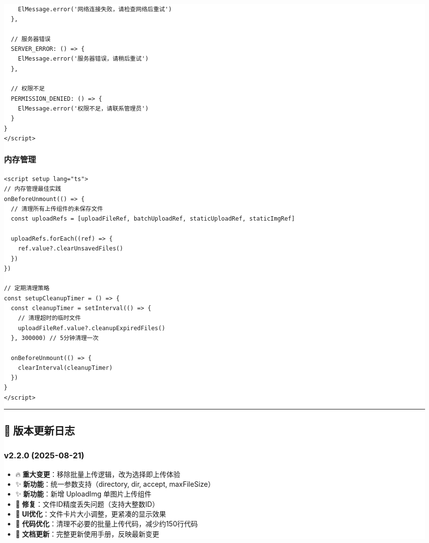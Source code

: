 ```vue
    ElMessage.error('网络连接失败，请检查网络后重试')
  },

  // 服务器错误
  SERVER_ERROR: () => {
    ElMessage.error('服务器错误，请稍后重试')
  },

  // 权限不足
  PERMISSION_DENIED: () => {
    ElMessage.error('权限不足，请联系管理员')
  }
}
</script>
```

### 内存管理

```vue
<script setup lang="ts">
// 内存管理最佳实践
onBeforeUnmount(() => {
  // 清理所有上传组件的未保存文件
  const uploadRefs = [uploadFileRef, batchUploadRef, staticUploadRef, staticImgRef]

  uploadRefs.forEach((ref) => {
    ref.value?.clearUnsavedFiles()
  })
})

// 定期清理策略
const setupCleanupTimer = () => {
  const cleanupTimer = setInterval(() => {
    // 清理超时的临时文件
    uploadFileRef.value?.cleanupExpiredFiles()
  }, 300000) // 5分钟清理一次

  onBeforeUnmount(() => {
    clearInterval(cleanupTimer)
  })
}
</script>
```

---

## 🚀 版本更新日志

### v2.2.0 (2025-08-21)

- 🔥 **重大变更**：移除批量上传逻辑，改为选择即上传体验
- ✨ **新功能**：统一参数支持（directory, dir, accept, maxFileSize）
- ✨ **新功能**：新增 UploadImg 单图片上传组件
- 🐛 **修复**：文件ID精度丢失问题（支持大整数ID）
- 💄 **UI优化**：文件卡片大小调整，更紧凑的显示效果
- 🔧 **代码优化**：清理不必要的批量上传代码，减少约150行代码
- 📖 **文档更新**：完整更新使用手册，反映最新变更
